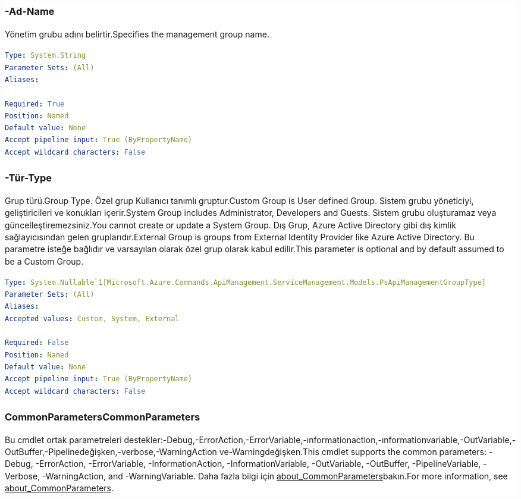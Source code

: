 ### <span data-ttu-id="c96bc-121">-Ad</span><span class="sxs-lookup"><span data-stu-id="c96bc-121">-Name</span></span>
<span data-ttu-id="c96bc-122">Yönetim grubu adını belirtir.</span><span class="sxs-lookup"><span data-stu-id="c96bc-122">Specifies the management group name.</span></span>

```yaml
Type: System.String
Parameter Sets: (All)
Aliases:

Required: True
Position: Named
Default value: None
Accept pipeline input: True (ByPropertyName)
Accept wildcard characters: False
```

### <span data-ttu-id="c96bc-123">-Tür</span><span class="sxs-lookup"><span data-stu-id="c96bc-123">-Type</span></span>
<span data-ttu-id="c96bc-124">Grup türü.</span><span class="sxs-lookup"><span data-stu-id="c96bc-124">Group Type.</span></span> <span data-ttu-id="c96bc-125">Özel grup Kullanıcı tanımlı gruptur.</span><span class="sxs-lookup"><span data-stu-id="c96bc-125">Custom Group is User defined Group.</span></span> <span data-ttu-id="c96bc-126">Sistem grubu yöneticiyi, geliştiricileri ve konukları içerir.</span><span class="sxs-lookup"><span data-stu-id="c96bc-126">System Group includes Administrator, Developers and Guests.</span></span> <span data-ttu-id="c96bc-127">Sistem grubu oluşturamaz veya güncelleştiremezsiniz.</span><span class="sxs-lookup"><span data-stu-id="c96bc-127">You cannot create or update a System Group.</span></span>  <span data-ttu-id="c96bc-128">Dış Grup, Azure Active Directory gibi dış kimlik sağlayıcısından gelen gruplarıdır.</span><span class="sxs-lookup"><span data-stu-id="c96bc-128">External Group is groups from External Identity Provider like Azure Active Directory.</span></span> <span data-ttu-id="c96bc-129">Bu parametre isteğe bağlıdır ve varsayılan olarak özel grup olarak kabul edilir.</span><span class="sxs-lookup"><span data-stu-id="c96bc-129">This parameter is optional and by default assumed to be a Custom Group.</span></span>

```yaml
Type: System.Nullable`1[Microsoft.Azure.Commands.ApiManagement.ServiceManagement.Models.PsApiManagementGroupType]
Parameter Sets: (All)
Aliases:
Accepted values: Custom, System, External

Required: False
Position: Named
Default value: None
Accept pipeline input: True (ByPropertyName)
Accept wildcard characters: False
```

### <span data-ttu-id="c96bc-130">CommonParameters</span><span class="sxs-lookup"><span data-stu-id="c96bc-130">CommonParameters</span></span>
<span data-ttu-id="c96bc-131">Bu cmdlet ortak parametreleri destekler:-Debug,-ErrorAction,-ErrorVariable,-ınformationaction,-ınformationvariable,-OutVariable,-OutBuffer,-Pipelinedeğişken,-verbose,-WarningAction ve-Warningdeğişken.</span><span class="sxs-lookup"><span data-stu-id="c96bc-131">This cmdlet supports the common parameters: -Debug, -ErrorAction, -ErrorVariable, -InformationAction, -InformationVariable, -OutVariable, -OutBuffer, -PipelineVariable, -Verbose, -WarningAction, and -WarningVariable.</span></span> <span data-ttu-id="c96bc-132">Daha fazla bilgi için [about_CommonParameters](https://go.microsoft.com/fwlink/?LinkID=113216)bakın.</span><span class="sxs-lookup"><span data-stu-id="c96bc-132">For more information, see [about_CommonParameters](https://go.microsoft.com/fwlink/?LinkID=113216).</span></span>
